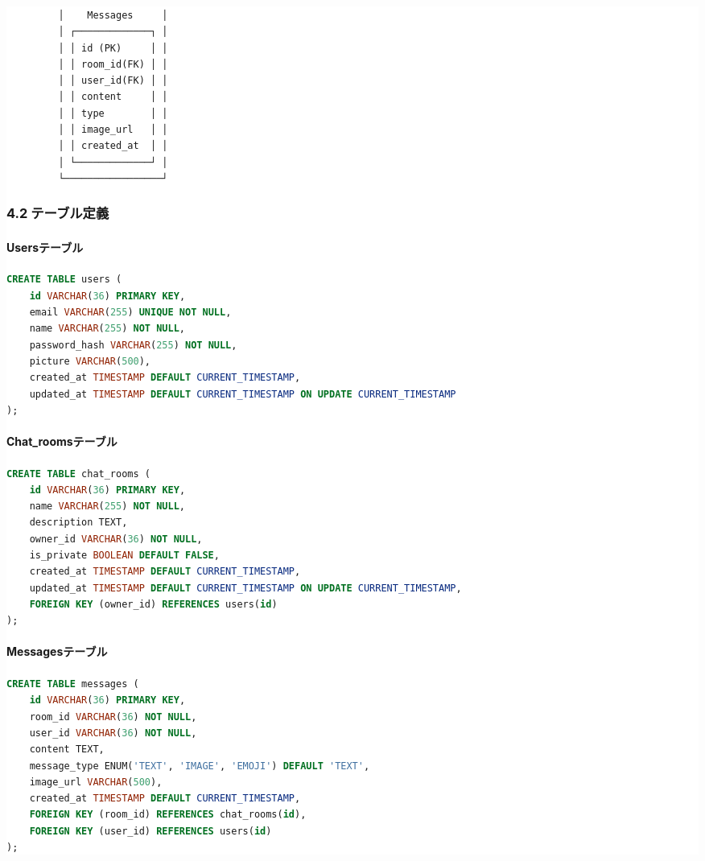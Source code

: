 ```
         │    Messages     │
         │ ┌─────────────┐ │
         │ │ id (PK)     │ │
         │ │ room_id(FK) │ │
         │ │ user_id(FK) │ │
         │ │ content     │ │
         │ │ type        │ │
         │ │ image_url   │ │
         │ │ created_at  │ │
         │ └─────────────┘ │
         └─────────────────┘
```

### 4.2 テーブル定義

#### Usersテーブル
```sql
CREATE TABLE users (
    id VARCHAR(36) PRIMARY KEY,
    email VARCHAR(255) UNIQUE NOT NULL,
    name VARCHAR(255) NOT NULL,
    password_hash VARCHAR(255) NOT NULL,
    picture VARCHAR(500),
    created_at TIMESTAMP DEFAULT CURRENT_TIMESTAMP,
    updated_at TIMESTAMP DEFAULT CURRENT_TIMESTAMP ON UPDATE CURRENT_TIMESTAMP
);
```

#### Chat_roomsテーブル
```sql
CREATE TABLE chat_rooms (
    id VARCHAR(36) PRIMARY KEY,
    name VARCHAR(255) NOT NULL,
    description TEXT,
    owner_id VARCHAR(36) NOT NULL,
    is_private BOOLEAN DEFAULT FALSE,
    created_at TIMESTAMP DEFAULT CURRENT_TIMESTAMP,
    updated_at TIMESTAMP DEFAULT CURRENT_TIMESTAMP ON UPDATE CURRENT_TIMESTAMP,
    FOREIGN KEY (owner_id) REFERENCES users(id)
);
```

#### Messagesテーブル
```sql
CREATE TABLE messages (
    id VARCHAR(36) PRIMARY KEY,
    room_id VARCHAR(36) NOT NULL,
    user_id VARCHAR(36) NOT NULL,
    content TEXT,
    message_type ENUM('TEXT', 'IMAGE', 'EMOJI') DEFAULT 'TEXT',
    image_url VARCHAR(500),
    created_at TIMESTAMP DEFAULT CURRENT_TIMESTAMP,
    FOREIGN KEY (room_id) REFERENCES chat_rooms(id),
    FOREIGN KEY (user_id) REFERENCES users(id)
);
```
